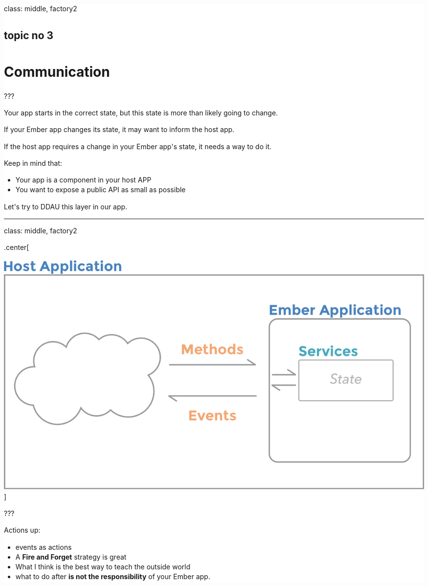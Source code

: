 
class: middle, factory2

## topic no 3
# Communication

???

Your app starts in the correct state, but this state is more than likely going to change.

If your Ember app changes its state, it may want to inform the host app.

If the host app requires a change in your Ember app's state, it needs a way to do it.

Keep in mind that:

* Your app is a component in your host APP
* You want to expose a public API as small as possible

Let's try to DDAU this layer in our app.

---

class: middle, factory2

.center[<img src="DDAU.png"/>]

???

Actions up:
* events as actions
* A **Fire and Forget** strategy is great
* What I think is the best way to teach the outside world
* what to do after **is not the responsibility** of your Ember app.
